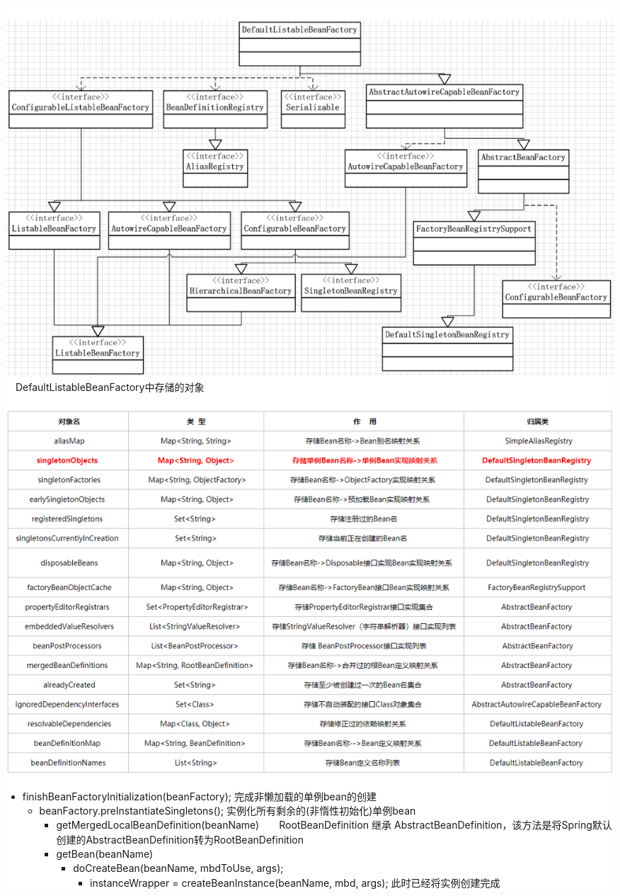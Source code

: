 　![DefaultListableBeanFactory](./img/DefaultListableBeanFactory.png)  
　DefaultListableBeanFactory中存储的对象  
　![DefaultListableBeanFactory的对象](./img/DefaultListableBeanFactory的对象.jpg)
- finishBeanFactoryInitialization(beanFactory);    完成非懒加载的单例bean的创建   
    - beanFactory.preInstantiateSingletons();   实例化所有剩余的(非惰性初始化)单例bean    
        - getMergedLocalBeanDefinition(beanName)　　RootBeanDefinition 继承 AbstractBeanDefinition，该方法是将Spring默认创建的AbstractBeanDefinition转为RootBeanDefinition
        - getBean(beanName)
            - doCreateBean(beanName, mbdToUse, args);
                - instanceWrapper = createBeanInstance(beanName, mbd, args);  此时已经将实例创建完成
